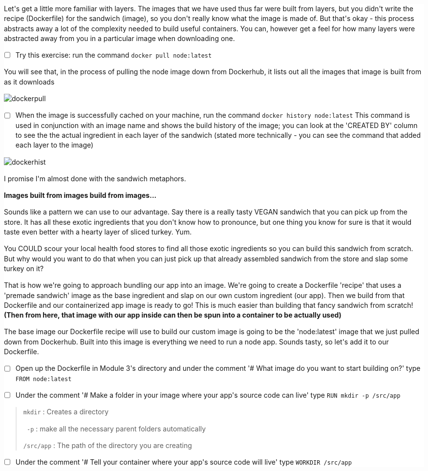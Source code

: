 
Let's get a little more familiar with layers. The images that we have used thus far were built from layers, but you didn't write the recipe (Dockerfile) for the sandwich (image), so you don't really know what the image is made of. But that's okay - this process abstracts away a lot of the complexity needed to build useful containers. You can, however get a feel for how many layers were abstracted away from you in a particular image when downloading one.

- [ ] Try this exercise: run the command `docker pull node:latest`

You will see that, in the process of pulling the node image down from Dockerhub, it lists out all the images that image is built from as it downloads

![dockerpull](https://github.com/dylanlrrb/P-C-Y-Assets/blob/master/3/dockerpull.png?raw=true)

- [ ] When the image is successfully cached on your machine, run the command `docker history node:latest` This command is used in conjunction with an image name and shows the build history of the image; you can look at the 'CREATED BY' column to see the the actual ingredient in each layer of the sandwich (stated more technically - you can see the command that added each layer to the image)

![dockerhist](https://github.com/dylanlrrb/P-C-Y-Assets/blob/master/3/dockerhist.png?raw=true)

I promise I'm almost done with the sandwich metaphors.

**Images built from images build from images...**

Sounds like a pattern we can use to our advantage. Say there is a really tasty VEGAN sandwich that you can pick up from the store. It has all these exotic ingredients that you don't know how to pronounce, but one thing you know for sure is that it would taste even better with a hearty layer of sliced turkey. Yum.

You COULD scour your local health food stores to find all those exotic ingredients so you can build this sandwich from scratch. But why would you want to do that when you can just pick up that already assembled sandwich from the store and slap some turkey on it?

That is how we're going to approach bundling our app into an image. We're going to create a Dockerfile 'recipe' that uses a 'premade sandwich' image as the base ingredient and slap on our own custom ingredient (our app). Then we build from that Dockerfile and our containerized app image is ready to go! This is much easier than building that fancy sandwich from scratch! **(Then from here, that image with our app inside can then be spun into a container to be actually used)**

The base image our Dockerfile recipe will use to build our custom image is going to be the 'node:latest' image that we just pulled down from Dockerhub. Built into this image is everything we need to run a node app. Sounds tasty, so let's add it to our Dockerfile. 

- [ ] Open up the Dockerfile in Module 3's directory and under the comment '# What image do you want to start building on?' type `FROM node:latest`

- [ ] Under the comment '# Make a folder in your image where your app's source code can live'  type `RUN mkdir -p /src/app`

>`mkdir` : Creates a directory
>
>` -p` : make all the necessary parent folders automatically
>
>`/src/app` : The path of the directory you are creating

- [ ] Under the comment '# Tell your container where your app's source code will live' type `WORKDIR /src/app`
